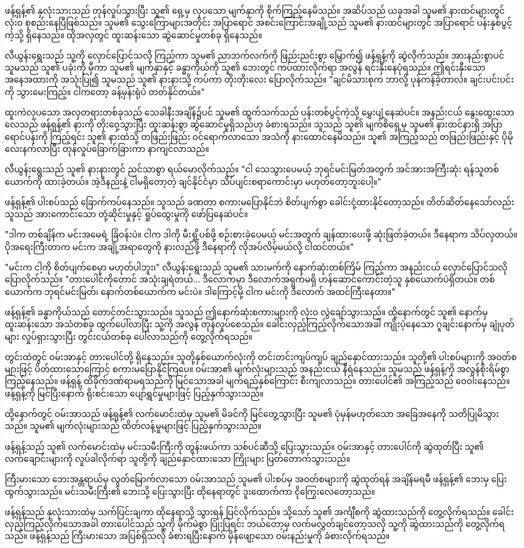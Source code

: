ဖန့်ရှန့်၏ နှလုံးသားသည် တုန်လှုပ်သွားပြီး သူ၏ ရှေ့မှ လှပသော မျက်နှာကို စိုက်ကြည့်နေမိသည်။ အဆိပ်သည် ယခုအခါ သူမ၏ နားထင်များတွင် လုံးဝ စုစည်းနေပြီဖြစ်သည်။ သူမ၏ သွေးကြောများအတိုင်း အပြာရောင် အစင်းကြောင်းအချို့သည် သူမ၏ နားထင်များတွင် အပြာရောင် ပန်းနှစ်ပွင့်ကဲ့သို့ ရှိနေသည်။ ထိုအလှတွင် ထူးဆန်းသော ဆွဲဆောင်မှုတစ်ခု ရှိနေသည်။

လီယွန်းရွေးသည် သူ့ကို လှောင်ပြောင်သလို ကြည့်ကာ သူမ၏ ညာဘက်လက်ကို ဖြည်းညင်းစွာ မြှောက်၍ ဖန့်ရှန့်ကို ဆွဲလိုက်သည်။ အားနည်းစွာပင် သူမသည် သူ၏ ပခုံးကို မှီကာ သူမ၏ မျက်နှာနှင့် ခန္ဓာကိုယ်ကို သူ၏ ဘေးတွင် ကပ်ထားလိုက်ရာ အလွန် ရင်းနှီးနေပုံရသည်။ ဤရင်းနှီးသော အနေအထားကို အသုံးပြု၍ သူမသည် သူ၏ နားနားသို့ ကပ်ကာ တိုးတိုးလေး ပြောလိုက်သည်။ "ချင်မိသားစုက ဘာလို့ ပုန်ကန်ခဲ့တာလဲ။ ချင်းပင်းပင်းကို သွားမေးကြည့်။ ငါကတော့ ခန့်မှန်းရုံပဲ တတ်နိုင်တယ်။"

ထူးကဲလှပသော အလှတရားတစ်ခုသည် သေခါနီးအချိန်၌ပင် သူမ၏ ထွက်သက်သည် ပန်းတစ်ပွင့်ကဲ့သို့ မွှေးပျံ့နေဆဲပင်။ အနည်းငယ် နွေးထွေးသော လေသည် ဖန့်ရှန့်၏ နားကို တိုးဝှေ့သွားပြီး ထူးဆန်းစွာ ဆွဲဆောင်မှုရှိသည်ဟု ခံစားရသည်။ သူသည် သူ၏ မျက်စိရှေ့မှ သူမ၏ နားထင်နားရှိ အပြာရောင်ပန်းကို ကြည့်ရင်း သူ၏ နားထဲသို့ တဖြည်းဖြည်း ဝင်ရောက်လာသော အသံကို နားထောင်နေမိသည်။ သူ၏ အကြည့်သည် တဖြည်းဖြည်းနှင့် ပိုမိုလေးနက်လာပြီး တုန်လှုပ်ခြောက်ခြားကာ နာကျင်လာသည်။

လီယွန်းရွေးသည် သူ၏ နားနားတွင် ညင်သာစွာ ရယ်မောလိုက်သည်။ "ငါ သေသွားပေမယ့် ဘုရင်မင်းမြတ်အတွက် အင်အားအကြီးဆုံး ရန်သူတစ်ယောက်ကို ထားခဲ့တယ်။ အဲ့ဒီနည်းနဲ့ ငါမရှိတော့တဲ့ ချင်နိုင်ငံမှာ သိပ်ပျင်းစရာကောင်းမှာ မဟုတ်တော့ဘူးပေါ့။"

ဖန့်ရှန့်၏ ပါးစပ်သည် ခြောက်ကပ်နေသည်။ သူသည် ခဏတာ စကားမပြောနိုင်ဘဲ စိတ်ပျက်စွာ ခေါင်းငုံ့ထားနိုင်တော့သည်။ တိတ်ဆိတ်နေသော်လည်း သူသည် အားကောင်းသော တုံ့ဆိုင်းမှုနှင့် ရှုပ်ထွေးမှုကို ဖော်ပြနေဆဲပင်။

"ဒါက တစ်ချိန်က မင်းအမေရဲ့ ခြံဝန်းပဲ။ ငါက ဒါကို မီးရှို့ပစ်ဖို့ စဉ်းစားခဲ့ပေမယ့် မင်းအတွက် ချန်ထားပေးဖို့ ဆုံးဖြတ်ခဲ့တယ်။ ဒီနေရာက သိပ်လှတယ်။ ပိုအရေးကြီးတာက မင်းက အချို့အရာတွေကို နားလည်ဖို့ ဒီနေရာကို လိုအပ်လိမ့်မယ်လို့ ငါထင်တယ်။"

"မင်းက ငါ့ကို စိတ်ပျက်စေမှာ မဟုတ်ပါဘူး၊" လီယွန်းရွေးသည် သူမ၏ သားမက်ကို နောက်ဆုံးတစ်ကြိမ် ကြည့်ကာ အနည်းငယ် လှောင်ပြောင်သလို ပြောလိုက်သည်။ "တားပေါင်ကိုတောင် အသုံးချရဲတယ်... ဒီလောကမှာ ဒီလောက်အရှက်မရှိ ဟန်ဆောင်ကောင်းတဲ့သူ နှစ်ယောက်ပဲရှိတယ်။ တစ်ယောက်က ဘုရင်မင်းမြတ်၊ နောက်တစ်ယောက်က မင်းပဲ။ ဒါကြောင့်မို့ ငါက မင်းကို ဒီလောက် အထင်ကြီးနေတာ။"

ဖန့်ရှန့်၏ ခန္ဓာကိုယ်သည် တောင့်တင်းသွားသည်။ သူသည် ဤနောက်ဆုံးစကားများကို လုံးဝ လွဲချော်သွားသည်။ ထို့နောက်တွင် သူ၏ နောက်မှ ထူးဆန်းသော အသံတစ်ခု ထွက်ပေါ်လာပြီး သူ့ကို အလွန် တုန်လှုပ်စေသည်။ ခေါင်းလှည့်ကြည့်လိုက်သောအခါ ကျိုးပဲ့နေသော ဂူချင်းနောက်မှ ချုံပုတ်များ လှုပ်ရှားသွားပြီး တွင်းငယ်တစ်ခု ပေါ်လာသည်ကို တွေ့လိုက်ရသည်။

တွင်းထဲတွင် ဝမ်းအာနှင့် တားပေါင်တို့ ရှိနေသည်။ သူတို့နှစ်ယောက်လုံးကို တင်းတင်းကျပ်ကျပ် ချည်နှောင်ထားသည်။ သူတို့၏ ပါးစပ်များကို အဝတ်စများဖြင့် ပိတ်ထားသောကြောင့် စကားမပြောနိုင်ကြပေ။ ဝမ်းအာ၏ မျက်လုံးများသည် အနည်းငယ် နီရဲနေသည်။ သူမသည် ဖန့်ရှန့်ကို အလွန်စိုးရိမ်စွာ ကြည့်နေသည်။ ဖန့်ရှန့် ထိခိုက်ဒဏ်ရာမရသည်ကို မြင်သောအခါ မျက်ရည်နှစ်ကြောင်း စီးကျလာသည်။ တားပေါင်၏ အကြည့်သည် ဝေဝါးနေသည်။ ဖန့်ရှန့်ကို မြင်ပြီးနောက် ရိုးစင်းသော ပျော်ရွှင်မှုများဖြင့် ပြည့်နှက်သွားသည်။

ထို့နောက်တွင် ဝမ်းအာသည် ဖန့်ရှန့်၏ လက်မောင်းထဲမှ သူမ၏ မိခင်ကို မြင်တွေ့သွားပြီး သူမ၏ ပုံမှန်မဟုတ်သော အခြေအနေကို သတိပြုမိသွားသည်။ သူမ၏ မျက်လုံးများသည် ထိတ်လန့်မှုများဖြင့် ပြည့်နှက်သွားသည်။

ဖန့်ရှန့်သည် သူ၏ လက်မောင်းထဲမှ မင်းသမီးကြီးကို တွန်းဖယ်ကာ သစ်ပင်ဆီသို့ ပြေးသွားသည်။ ဝမ်းအာနှင့် တားပေါင်ကို ဆွဲထုတ်ပြီး သူ၏ လက်ချောင်းများကို လှုပ်ခါလိုက်ရာ သူတို့ကို ချည်နှောင်ထားသော ကြိုးများ ပြတ်တောက်သွားသည်။

ကြီးမားသော ဘေးအန္တရာယ်မှ လွတ်မြောက်လာသော ဝမ်းအာသည် သူမ၏ ပါးစပ်မှ အဝတ်စများကို ဆွဲထုတ်ရန် အချိန်မရမီ ဖန့်ရှန့်၏ ဘေးမှ ပြေးထွက်သွားသည်။ မင်းသမီးကြီး၏ ဘေးသို့ ပြေးသွားပြီး ထိုနေရာတွင် ဒူးထောက်ကာ ငိုကြွေးလေတော့သည်။

ဖန့်ရှန့်သည် နှလုံးသားထဲမှ သက်ပြင်းချကာ ထိုနေရာသို့ သွားရန် ပြင်လိုက်သည်။ သို့သော် သူ၏ အင်္ကျီစကို ဆွဲထားသည်ကို တွေ့လိုက်ရသည်။ ခေါင်းလှည့်ကြည့်လိုက်သောအခါ တားပေါင်သည် သူ့ကို မိုက်မဲစွာ ပြုံးပြရင်း ဘယ်တော့မှ လက်မလွှတ်ချင်တော့သလို သူ့ကို ဆွဲထားသည်ကို တွေ့လိုက်ရသည်။ ဖန့်ရှန့်သည် ကြီးမားသော အပြစ်ရှိသလို ခံစားရပြီးနောက် မှိန်ဖျော့သော ဝမ်းနည်းမှုကို ခံစားလိုက်ရသည်။
